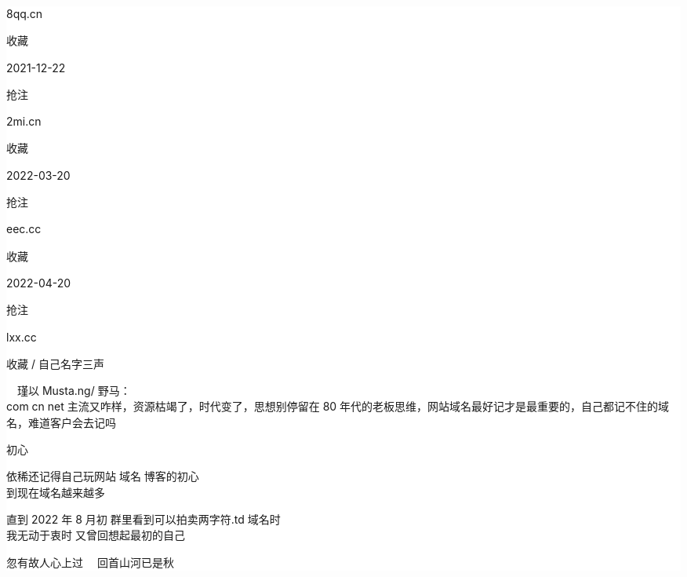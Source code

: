 8qq.cn

收藏

2021-12-22

抢注

2mi.cn

收藏

2022-03-20

抢注

eec.cc

收藏

2022-04-20

抢注

lxx.cc

收藏 / 自己名字三声

　瑾以 Musta.ng/ 野马：  
com cn net 主流又咋样，资源枯竭了，时代变了，思想别停留在 80 年代的老板思维，网站域名最好记才是最重要的，自己都记不住的域名，难道客户会去记吗

初心

依稀还记得自己玩网站 域名 博客的初心  
到现在域名越来越多

直到 2022 年 8 月初 群里看到可以拍卖两字符.td 域名时  
我无动于衷时 又曾回想起最初的自己

忽有故人心上过 　回首山河已是秋
